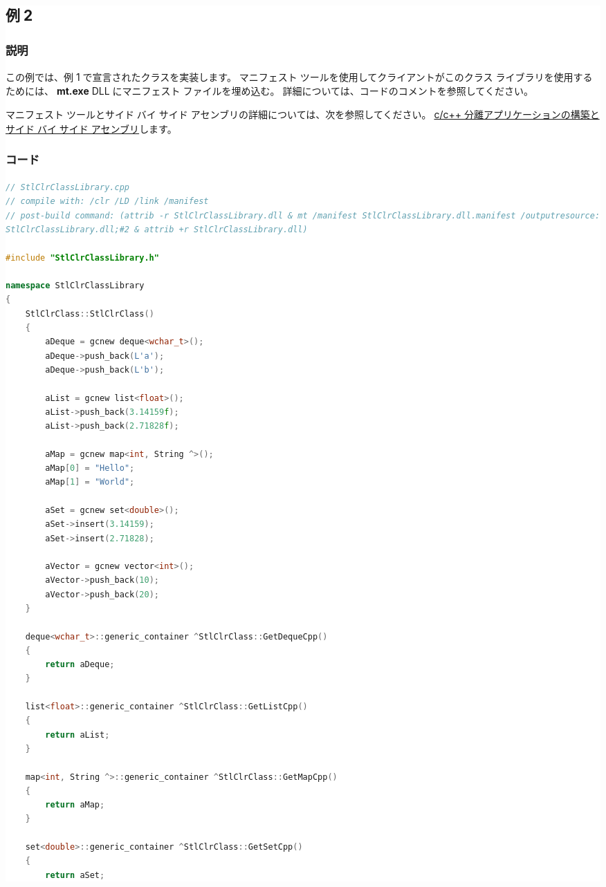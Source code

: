 ## <a name="example-2"></a>例 2

### <a name="description"></a>説明

この例では、例 1 で宣言されたクラスを実装します。 マニフェスト ツールを使用してクライアントがこのクラス ライブラリを使用するためには、 **mt.exe** DLL にマニフェスト ファイルを埋め込む。 詳細については、コードのコメントを参照してください。

マニフェスト ツールとサイド バイ サイド アセンブリの詳細については、次を参照してください。 [c/c++ 分離アプリケーションの構築とサイド バイ サイド アセンブリ](../build/building-c-cpp-isolated-applications-and-side-by-side-assemblies.md)します。

### <a name="code"></a>コード

```cpp
// StlClrClassLibrary.cpp
// compile with: /clr /LD /link /manifest
// post-build command: (attrib -r StlClrClassLibrary.dll & mt /manifest StlClrClassLibrary.dll.manifest /outputresource:StlClrClassLibrary.dll;#2 & attrib +r StlClrClassLibrary.dll)

#include "StlClrClassLibrary.h"

namespace StlClrClassLibrary
{
    StlClrClass::StlClrClass()
    {
        aDeque = gcnew deque<wchar_t>();
        aDeque->push_back(L'a');
        aDeque->push_back(L'b');

        aList = gcnew list<float>();
        aList->push_back(3.14159f);
        aList->push_back(2.71828f);

        aMap = gcnew map<int, String ^>();
        aMap[0] = "Hello";
        aMap[1] = "World";

        aSet = gcnew set<double>();
        aSet->insert(3.14159);
        aSet->insert(2.71828);

        aVector = gcnew vector<int>();
        aVector->push_back(10);
        aVector->push_back(20);
    }

    deque<wchar_t>::generic_container ^StlClrClass::GetDequeCpp()
    {
        return aDeque;
    }

    list<float>::generic_container ^StlClrClass::GetListCpp()
    {
        return aList;
    }

    map<int, String ^>::generic_container ^StlClrClass::GetMapCpp()
    {
        return aMap;
    }

    set<double>::generic_container ^StlClrClass::GetSetCpp()
    {
        return aSet;
```
